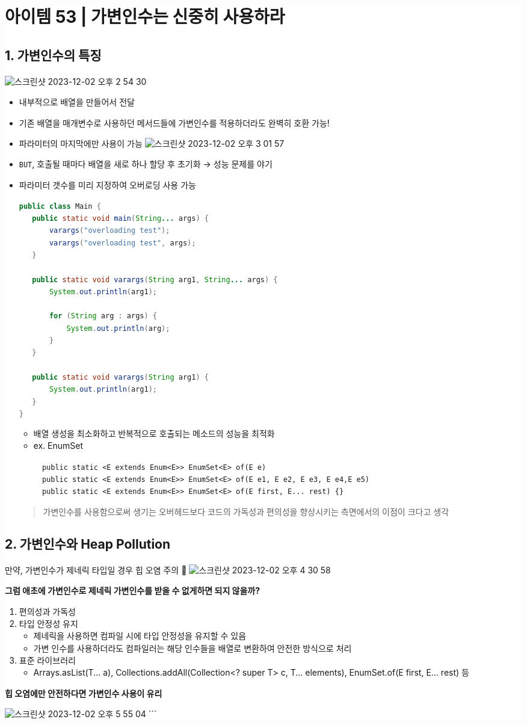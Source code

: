 # 아이템 53 | 가변인수는 신중히 사용하라

## 1. 가변인수의 특징
<img width="678" alt="스크린샷 2023-12-02 오후 2 54 30" src="https://github.com/Yooa-Backend-Study/effective-java-book/assets/78305392/20304c6d-0eac-4fe8-b35a-dcbe3ac31701">

- 내부적으로 배열을 만들어서 전달
- 기존 배열을 매개변수로 사용하던 메서드들에 가변인수를 적용하더라도 완벽히 호환 가능!
- 파라미터의 마지막에만 사용이 가능
  <img width="665" alt="스크린샷 2023-12-02 오후 3 01 57" src="https://github.com/Yooa-Backend-Study/effective-java-book/assets/78305392/2b7380ee-3fcf-42b7-88f3-198566d35a63">


- `BUT`, 호출될 때마다 배열을 새로 하나 할당 후 초기화 → 성능 문제를 야기
- 파라미터 갯수를 미리 지정하여 오버로딩 사용 가능 
    ``` java
  public class Main {
       public static void main(String... args) {
           varargs("overloading test");
           varargs("overloading test", args);
       }

       public static void varargs(String arg1, String... args) {
           System.out.println(arg1);

           for (String arg : args) {
               System.out.println(arg);
           }
       }

       public static void varargs(String arg1) {
           System.out.println(arg1);
       }
    }
  
  ```
    - 배열 생성을 최소화하고 반복적으로 호출되는 메소드의 성능을 최적화
    - ex. EnumSet
       ```
         public static <E extends Enum<E>> EnumSet<E> of(E e)
         public static <E extends Enum<E>> EnumSet<E> of(E e1, E e2, E e3, E e4,E e5)
         public static <E extends Enum<E>> EnumSet<E> of(E first, E... rest) {}
       ```
    
    > 가변인수를 사용함으로써 생기는 오버헤드보다 코드의 가독성과 편의성을 향상시키는 측면에서의 이점이 크다고 생각


## 2. 가변인수와 Heap Pollution 
만약, 가변인수가 제네릭 타입일 경우 힙 오염 주의 🚨
<img width="1469" alt="스크린샷 2023-12-02 오후 4 30 58" src="https://github.com/Yooa-Backend-Study/effective-java-book/assets/78305392/d1f3cbad-0de3-4a43-92f5-43fc16e3c2eb">

**그럼 애초에 가변인수로 제네릭 가변인수를 받을 수 없게하면 되지 않을까?**
1. 편의성과 가독성
2. 타입 안정성 유지
    - 제네릭을 사용하면 컴파일 시에 타입 안정성을 유지할 수 있음
    - 가변 인수를 사용하더라도 컴파일러는 해당 인수들을 배열로 변환하여 안전한 방식으로 처리
3. 표준 라이브러리
    - Arrays.asList(T... a), Collections.addAll(Collection<? super T> c, T... elements), EnumSet.of(E first, E... rest) 등

**힙 오염에만 안전하다면 가변인수 사용이 유리**

<img width="417" alt="스크린샷 2023-12-02 오후 5 55 04" src="https://github.com/Yooa-Backend-Study/effective-java-book/assets/78305392/389ddcc2-b043-40bc-8770-fbc6a02884e9">
  ```
